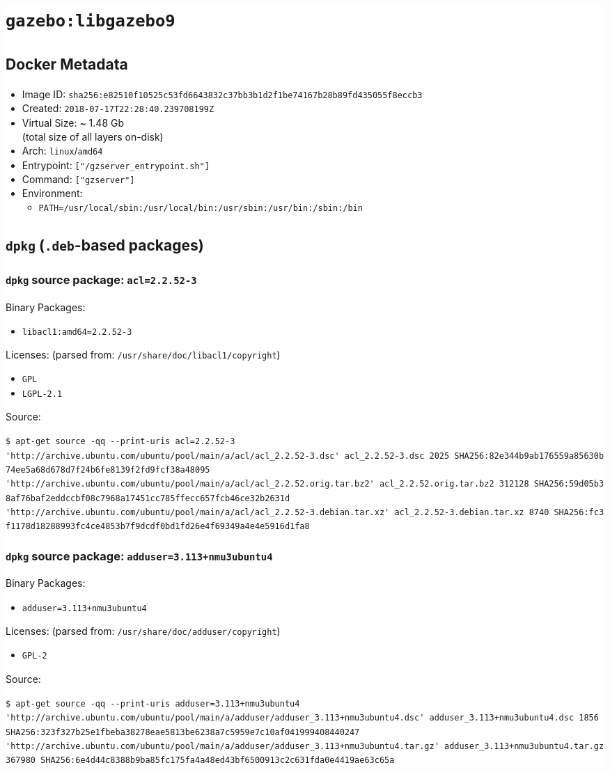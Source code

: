 # `gazebo:libgazebo9`

## Docker Metadata

- Image ID: `sha256:e82510f10525c53fd6643832c37bb3b1d2f1be74167b28b89fd435055f8eccb3`
- Created: `2018-07-17T22:28:40.239708199Z`
- Virtual Size: ~ 1.48 Gb  
  (total size of all layers on-disk)
- Arch: `linux`/`amd64`
- Entrypoint: `["/gzserver_entrypoint.sh"]`
- Command: `["gzserver"]`
- Environment:
  - `PATH=/usr/local/sbin:/usr/local/bin:/usr/sbin:/usr/bin:/sbin:/bin`

## `dpkg` (`.deb`-based packages)

### `dpkg` source package: `acl=2.2.52-3`

Binary Packages:

- `libacl1:amd64=2.2.52-3`

Licenses: (parsed from: `/usr/share/doc/libacl1/copyright`)

- `GPL`
- `LGPL-2.1`

Source:

```console
$ apt-get source -qq --print-uris acl=2.2.52-3
'http://archive.ubuntu.com/ubuntu/pool/main/a/acl/acl_2.2.52-3.dsc' acl_2.2.52-3.dsc 2025 SHA256:82e344b9ab176559a85630b74ee5a68d678d7f24b6fe8139f2fd9fcf38a48095
'http://archive.ubuntu.com/ubuntu/pool/main/a/acl/acl_2.2.52.orig.tar.bz2' acl_2.2.52.orig.tar.bz2 312128 SHA256:59d05b38af76baf2eddccbf08c7968a17451cc785ffecc657fcb46ce32b2631d
'http://archive.ubuntu.com/ubuntu/pool/main/a/acl/acl_2.2.52-3.debian.tar.xz' acl_2.2.52-3.debian.tar.xz 8740 SHA256:fc3f1178d18288993fc4ce4853b7f9dcdf0bd1fd26e4f69349a4e4e5916d1fa8
```

### `dpkg` source package: `adduser=3.113+nmu3ubuntu4`

Binary Packages:

- `adduser=3.113+nmu3ubuntu4`

Licenses: (parsed from: `/usr/share/doc/adduser/copyright`)

- `GPL-2`

Source:

```console
$ apt-get source -qq --print-uris adduser=3.113+nmu3ubuntu4
'http://archive.ubuntu.com/ubuntu/pool/main/a/adduser/adduser_3.113+nmu3ubuntu4.dsc' adduser_3.113+nmu3ubuntu4.dsc 1856 SHA256:323f327b25e1fbeba38278eae5813be6238a7c5959e7c10af041999408440247
'http://archive.ubuntu.com/ubuntu/pool/main/a/adduser/adduser_3.113+nmu3ubuntu4.tar.gz' adduser_3.113+nmu3ubuntu4.tar.gz 367980 SHA256:6e4d44c8388b9ba85fc175fa4a48ed43bf6500913c2c631fda0e4419ae63c65a
```
